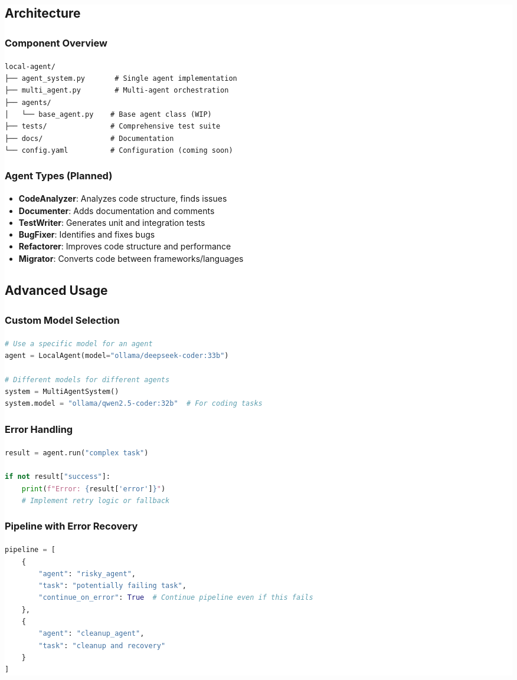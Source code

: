 ## Architecture

### Component Overview

```
local-agent/
├── agent_system.py       # Single agent implementation
├── multi_agent.py        # Multi-agent orchestration
├── agents/
│   └── base_agent.py    # Base agent class (WIP)
├── tests/               # Comprehensive test suite
├── docs/                # Documentation
└── config.yaml          # Configuration (coming soon)
```

### Agent Types (Planned)

- **CodeAnalyzer**: Analyzes code structure, finds issues
- **Documenter**: Adds documentation and comments
- **TestWriter**: Generates unit and integration tests
- **BugFixer**: Identifies and fixes bugs
- **Refactorer**: Improves code structure and performance
- **Migrator**: Converts code between frameworks/languages

## Advanced Usage

### Custom Model Selection

```python
# Use a specific model for an agent
agent = LocalAgent(model="ollama/deepseek-coder:33b")

# Different models for different agents
system = MultiAgentSystem()
system.model = "ollama/qwen2.5-coder:32b"  # For coding tasks
```

### Error Handling

```python
result = agent.run("complex task")

if not result["success"]:
    print(f"Error: {result['error']}")
    # Implement retry logic or fallback
```

### Pipeline with Error Recovery

```python
pipeline = [
    {
        "agent": "risky_agent",
        "task": "potentially failing task",
        "continue_on_error": True  # Continue pipeline even if this fails
    },
    {
        "agent": "cleanup_agent",
        "task": "cleanup and recovery"
    }
]
```
